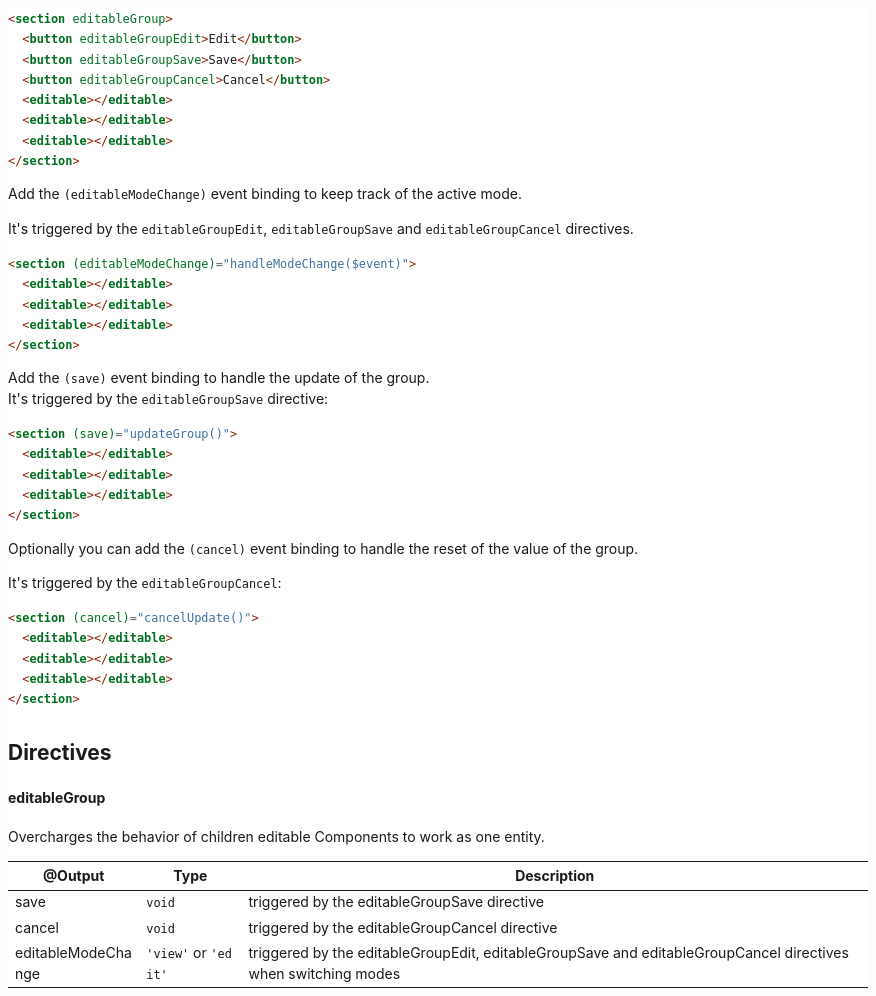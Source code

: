 ```html
<section editableGroup>
  <button editableGroupEdit>Edit</button>
  <button editableGroupSave>Save</button>
  <button editableGroupCancel>Cancel</button>
  <editable></editable>
  <editable></editable>
  <editable></editable>
</section>
```

Add the `(editableModeChange)` event binding to keep track of the active mode.   

It's triggered by the `editableGroupEdit`, `editableGroupSave` and `editableGroupCancel` directives.

```html
<section (editableModeChange)="handleModeChange($event)">
  <editable></editable>
  <editable></editable>
  <editable></editable>
</section>
```

Add the `(save)` event binding to handle the update of the group.   
It's triggered by the `editableGroupSave` directive:

```html
<section (save)="updateGroup()">
  <editable></editable>
  <editable></editable>
  <editable></editable>
</section>
```

Optionally you can add the `(cancel)` event binding to handle the reset of the value of the group.

It's triggered by the `editableGroupCancel`:

```html
<section (cancel)="cancelUpdate()">
  <editable></editable>
  <editable></editable>
  <editable></editable>
</section>
```

## Directives

#### editableGroup

Overcharges the behavior of children editable Components to work as one entity.

| @Output                | Type                      | Description                                                                                                               |
| ---------------------- | ------------------------- | ------------------------------------------------------------
| save                   | `void`                    | triggered by the editableGroupSave directive                                                                           |
| cancel                 | `void`                    | triggered by the editableGroupCancel directive                                                                               |
| editableModeChange     | `'view'` or `'edit'`      | triggered by the editableGroupEdit, editableGroupSave and editableGroupCancel directives when switching modes                                                                              |
